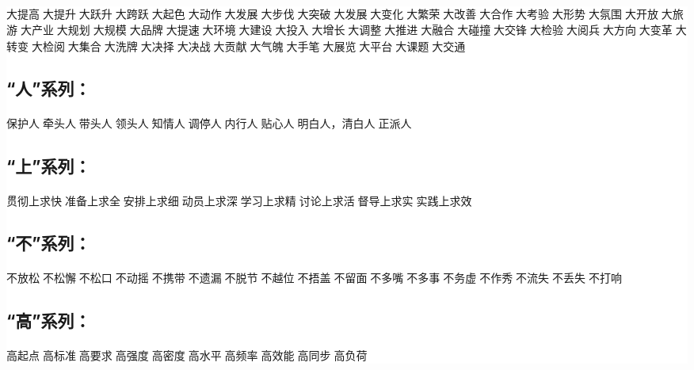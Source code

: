大提高 大提升 大跃升 大跨跃 大起色 大动作 大发展 大步伐 大突破 大发展 大变化 大繁荣 大改善 大合作 大考验 大形势 大氛围 大开放 大旅游 大产业 大规划 大规模 大品牌 大提速 大环境 大建设 大投入 大增长 大调整 大推进 大融合 大碰撞 大交锋 大检验 大阅兵 大方向 大变革 大转变 大检阅 大集合 大洗牌 大决择 大决战 大贡献 大气魄 大手笔 大展览 大平台 大课题 大交通

## “人”系列：

保护人 牵头人 带头人 领头人 知情人 调停人 内行人 贴心人 明白人，清白人 正派人

## “上”系列：

贯彻上求快 准备上求全 安排上求细 动员上求深 学习上求精 讨论上求活 督导上求实 实践上求效

## “不”系列：

不放松 不松懈 不松口 不动摇 不携带 不遗漏 不脱节 不越位 不捂盖 不留面 不多嘴 不多事 不务虚 不作秀 不流失 不丢失 不打响

## “高”系列：

高起点 高标准 高要求 高强度 高密度 高水平 高频率 高效能 高同步 高负荷

